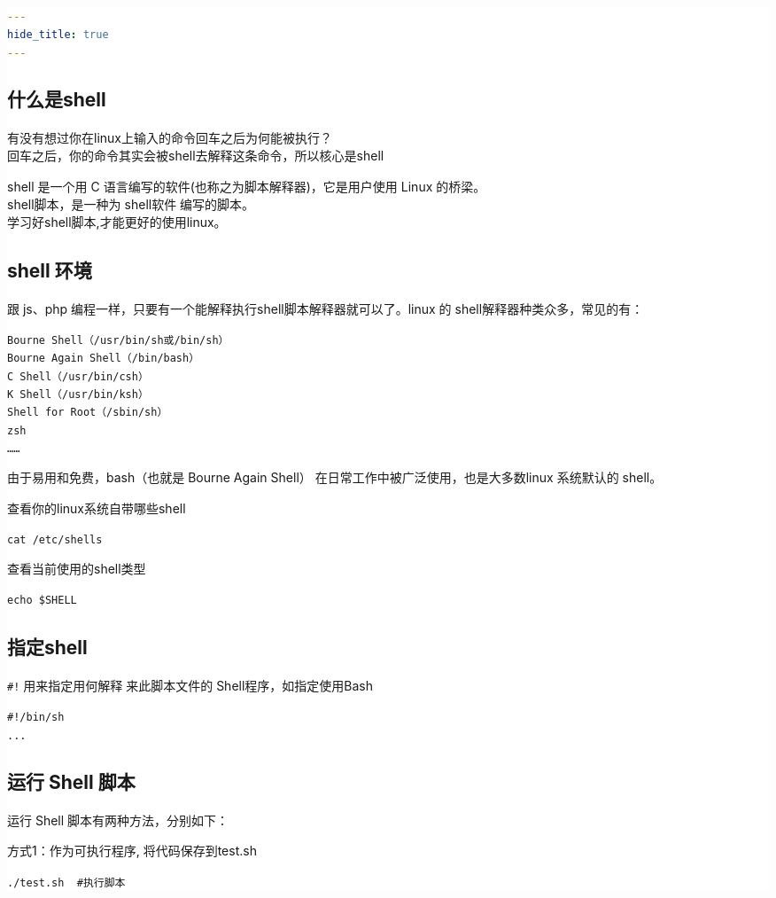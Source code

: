 ```yaml
---
hide_title: true
---
```



## 什么是shell
有没有想过你在linux上输入的命令回车之后为何能被执行？    
回车之后，你的命令其实会被shell去解释这条命令，所以核心是shell

shell 是一个用 C 语言编写的软件(也称之为脚本解释器)，它是用户使用 Linux 的桥梁。       
shell脚本，是一种为 shell软件 编写的脚本。  
学习好shell脚本,才能更好的使用linux。

## shell 环境
跟 js、php 编程一样，只要有一个能解释执行shell脚本解释器就可以了。linux 的 shell解释器种类众多，常见的有：
```shell
Bourne Shell（/usr/bin/sh或/bin/sh）
Bourne Again Shell（/bin/bash）
C Shell（/usr/bin/csh）
K Shell（/usr/bin/ksh）
Shell for Root（/sbin/sh）
zsh
……
```
由于易用和免费，bash（也就是 Bourne Again Shell） 在日常工作中被广泛使用，也是大多数linux 系统默认的 shell。

查看你的linux系统自带哪些shell
```shell
cat /etc/shells
```

查看当前使用的shell类型
```shell
echo $SHELL
```

## 指定shell
`#!` 用来指定用何解释 来此脚本文件的 Shell程序，如指定使用Bash
```shell
#!/bin/sh
...
```

## 运行 Shell 脚本
运行 Shell 脚本有两种方法，分别如下：

方式1：作为可执行程序, 将代码保存到test.sh
```shell
./test.sh  #执行脚本
```
